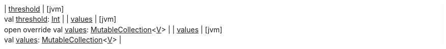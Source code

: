 | [threshold](index.md#-978621836%2FProperties%2F-1216412040) | [jvm]<br>val [threshold](index.md#-978621836%2FProperties%2F-1216412040): [Int](https://kotlinlang.org/api/latest/jvm/stdlib/kotlin/-int/index.html) |
| [values](index.md#269306713%2FProperties%2F-1216412040) | [jvm]<br>open override val [values](index.md#269306713%2FProperties%2F-1216412040): [MutableCollection](https://kotlinlang.org/api/latest/jvm/stdlib/kotlin.collections/-mutable-collection/index.html)&lt;[V](index.md)&gt; |
| [values](index.md#-373064635%2FProperties%2F-1216412040) | [jvm]<br>val [values](index.md#-373064635%2FProperties%2F-1216412040): [MutableCollection](https://kotlinlang.org/api/latest/jvm/stdlib/kotlin.collections/-mutable-collection/index.html)&lt;[V](index.md)&gt; |
